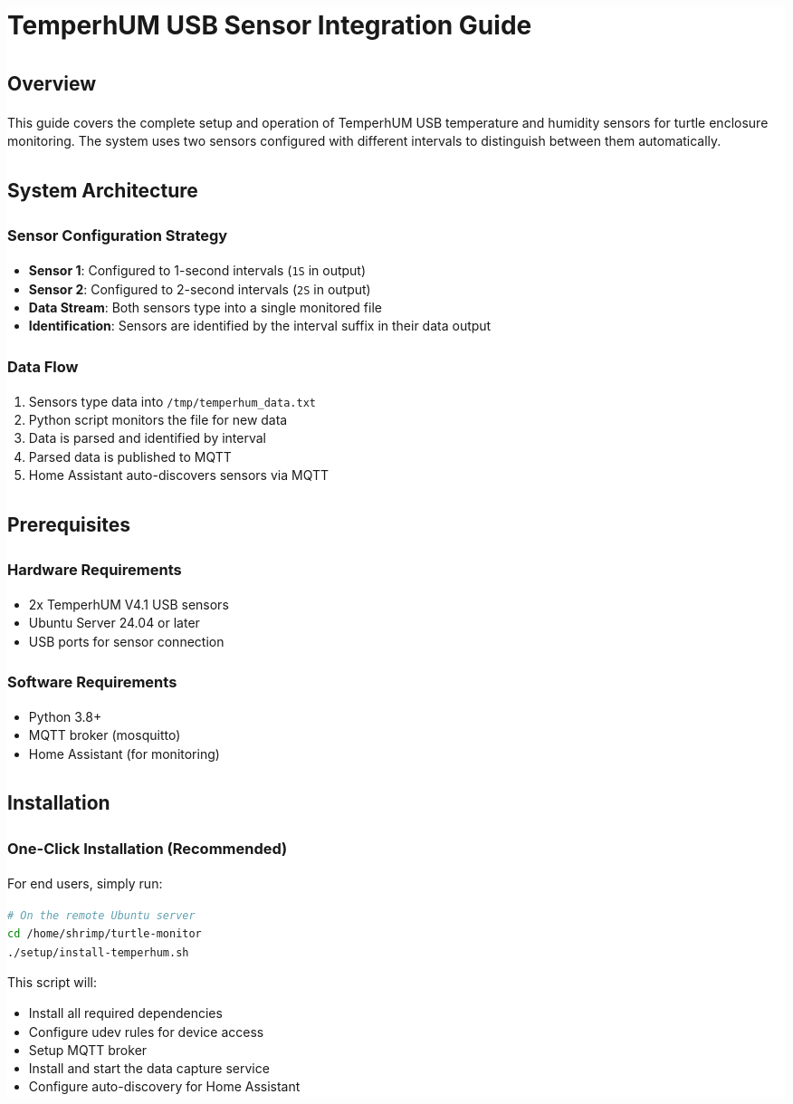 # TemperhUM USB Sensor Integration Guide

## Overview

This guide covers the complete setup and operation of TemperhUM USB temperature and humidity sensors for turtle enclosure monitoring. The system uses two sensors configured with different intervals to distinguish between them automatically.

## System Architecture

### Sensor Configuration Strategy
- **Sensor 1**: Configured to 1-second intervals (`1S` in output)
- **Sensor 2**: Configured to 2-second intervals (`2S` in output)
- **Data Stream**: Both sensors type into a single monitored file
- **Identification**: Sensors are identified by the interval suffix in their data output

### Data Flow
1. Sensors type data into `/tmp/temperhum_data.txt`
2. Python script monitors the file for new data
3. Data is parsed and identified by interval
4. Parsed data is published to MQTT
5. Home Assistant auto-discovers sensors via MQTT

## Prerequisites

### Hardware Requirements
- 2x TemperhUM V4.1 USB sensors
- Ubuntu Server 24.04 or later
- USB ports for sensor connection

### Software Requirements
- Python 3.8+
- MQTT broker (mosquitto)
- Home Assistant (for monitoring)

## Installation

### One-Click Installation (Recommended)

For end users, simply run:

```bash
# On the remote Ubuntu server
cd /home/shrimp/turtle-monitor
./setup/install-temperhum.sh
```

This script will:
- Install all required dependencies
- Configure udev rules for device access
- Setup MQTT broker
- Install and start the data capture service
- Configure auto-discovery for Home Assistant
